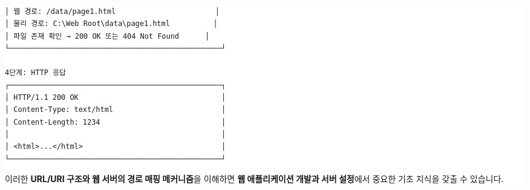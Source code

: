 ```
│ 웹 경로: /data/page1.html                       │
│ 물리 경로: C:\Web Root\data\page1.html          │
│ 파일 존재 확인 → 200 OK 또는 404 Not Found      │
└─────────────────────────────────────────────────┘

4단계: HTTP 응답
┌─────────────────────────────────────────────────┐
│ HTTP/1.1 200 OK                                 │
│ Content-Type: text/html                         │
│ Content-Length: 1234                            │
│                                                 │
│ <html>...</html>                                │
└─────────────────────────────────────────────────┘
```

이러한 **URL/URI 구조와 웹 서버의 경로 매핑 메커니즘**을 이해하면 **웹 애플리케이션 개발과 서버 설정**에서 중요한 기초 지식을 갖출 수 있습니다.